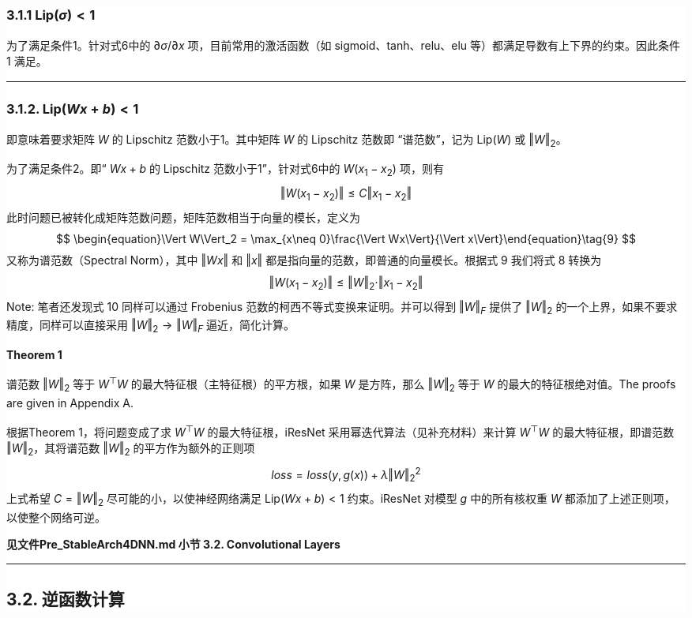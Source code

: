 
### 3.1.1 $\text{Lip}(\sigma)<1$

为了满足条件1。针对式6中的 $\partial \sigma / \partial x$ 项，目前常用的激活函数（如 sigmoid、tanh、relu、elu 等）都满足导数有上下界的约束。因此条件 1 满足。



----

### 3.1.2. $\text{Lip}(Wx+b)<1$

即意味着要求矩阵 $W$ 的 Lipschitz 范数小于1。其中矩阵 $W$ 的 Lipschitz 范数即 “谱范数”，记为 $\text{Lip}(W)$ 或 $\Vert W\Vert_2$。



为了满足条件2。即“ $Wx+b$ 的 Lipschitz 范数小于1”，针对式6中的 $W(x_1 - x_2)$ 项，则有
$$
\begin{equation}\Vert W(x_1 - x_2)\Vert\leq C\Vert x_1 - x_2 \Vert\end{equation}\tag{8}
$$
此时问题已被转化成矩阵范数问题，矩阵范数相当于向量的模长，定义为
$$
\begin{equation}\Vert W\Vert_2 = \max_{x\neq 0}\frac{\Vert Wx\Vert}{\Vert x\Vert}\end{equation}\tag{9}
$$
又称为谱范数（Spectral Norm），其中 $\Vert Wx\Vert$ 和 $\Vert x\Vert$ 都是指向量的范数，即普通的向量模长。根据式 9 我们将式 8 转换为
$$
\begin{equation}\Vert W(x_1 - x_2)\Vert\leq \Vert W\Vert_2\cdot\Vert x_1 - x_2 \Vert\end{equation}\tag{10}
$$
Note: 笔者还发现式 10 同样可以通过 Frobenius 范数的柯西不等式变换来证明。并可以得到 $\Vert W\Vert_F$ 提供了 $\Vert W\Vert_2$ 的一个上界，如果不要求精度，同样可以直接采用  $\Vert W\Vert_2 \to \Vert W\Vert_F$ 逼近，简化计算。



**Theorem 1**

谱范数 $\Vert W\Vert_2$ 等于 $W^{\top}W$ 的最大特征根（主特征根）的平方根，如果 $W$ 是方阵，那么 $\Vert W\Vert_2$  等于 $W$ 的最大的特征根绝对值。The proofs are given in Appendix A.



根据Theorem 1，将问题变成了求 $W^{\top}W$ 的最大特征根，iResNet 采用幂迭代算法（见补充材料）来计算 $W^{\top}W$ 的最大特征根，即谱范数 $\Vert W\Vert_2$，其将谱范数 $\Vert W\Vert_2$ 的平方作为额外的正则项
$$
\begin{equation}loss = loss(y, g(x)) + \lambda \Vert W\Vert_2^2\end{equation}\tag{11}
$$
上式希望 $C=\Vert W\Vert_2$ 尽可能的小，以使神经网络满足 $\text{Lip}(Wx+b)<1$ 约束。iResNet 对模型 $g$ 中的所有核权重 $W$ 都添加了上述正则项，以使整个网络可逆。



**见文件Pre_StableArch4DNN.md 小节 3.2. Convolutional Layers**



---

## 3.2. 逆函数计算
